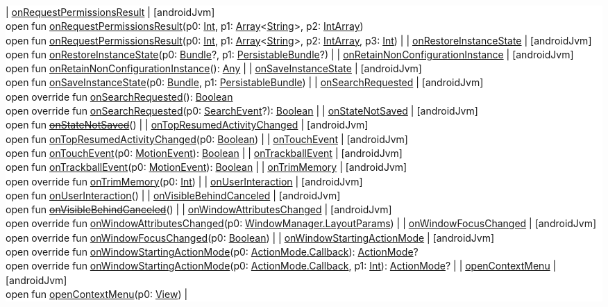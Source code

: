 | [onRequestPermissionsResult](README.md#-1408049448%2FFunctions%2F-188932584) | [androidJvm]<br>open fun [onRequestPermissionsResult](README.md#-1408049448%2FFunctions%2F-188932584)(p0: [Int](https://kotlinlang.org/api/core/kotlin-stdlib/kotlin/-int/index.html), p1: [Array](https://kotlinlang.org/api/core/kotlin-stdlib/kotlin/-array/index.html)<[String](https://kotlinlang.org/api/core/kotlin-stdlib/kotlin/-string/index.html)>, p2: [IntArray](https://kotlinlang.org/api/core/kotlin-stdlib/kotlin/-int-array/index.html))<br>open fun [onRequestPermissionsResult](README.md#1679198085%2FFunctions%2F-188932584)(p0: [Int](https://kotlinlang.org/api/core/kotlin-stdlib/kotlin/-int/index.html), p1: [Array](https://kotlinlang.org/api/core/kotlin-stdlib/kotlin/-array/index.html)<[String](https://kotlinlang.org/api/core/kotlin-stdlib/kotlin/-string/index.html)>, p2: [IntArray](https://kotlinlang.org/api/core/kotlin-stdlib/kotlin/-int-array/index.html), p3: [Int](https://kotlinlang.org/api/core/kotlin-stdlib/kotlin/-int/index.html)) |
| [onRestoreInstanceState](README.md#2129192468%2FFunctions%2F-188932584) | [androidJvm]<br>open fun [onRestoreInstanceState](README.md#2129192468%2FFunctions%2F-188932584)(p0: [Bundle](https://developer.android.com/reference/kotlin/android/os/Bundle.html)?, p1: [PersistableBundle](https://developer.android.com/reference/kotlin/android/os/PersistableBundle.html)?) |
| [onRetainNonConfigurationInstance](README.md#-46746776%2FFunctions%2F-188932584) | [androidJvm]<br>open fun [onRetainNonConfigurationInstance](README.md#-46746776%2FFunctions%2F-188932584)(): [Any](https://kotlinlang.org/api/core/kotlin-stdlib/kotlin/-any/index.html) |
| [onSaveInstanceState](README.md#811680277%2FFunctions%2F-188932584) | [androidJvm]<br>open fun [onSaveInstanceState](README.md#811680277%2FFunctions%2F-188932584)(p0: [Bundle](https://developer.android.com/reference/kotlin/android/os/Bundle.html), p1: [PersistableBundle](https://developer.android.com/reference/kotlin/android/os/PersistableBundle.html)) |
| [onSearchRequested](README.md#1896099401%2FFunctions%2F-188932584) | [androidJvm]<br>open override fun [onSearchRequested](README.md#1896099401%2FFunctions%2F-188932584)(): [Boolean](https://kotlinlang.org/api/core/kotlin-stdlib/kotlin/-boolean/index.html)<br>open override fun [onSearchRequested](README.md#1053649730%2FFunctions%2F-188932584)(p0: [SearchEvent](https://developer.android.com/reference/kotlin/android/view/SearchEvent.html)?): [Boolean](https://kotlinlang.org/api/core/kotlin-stdlib/kotlin/-boolean/index.html) |
| [onStateNotSaved](README.md#1764681514%2FFunctions%2F-188932584) | [androidJvm]<br>open fun [~~onStateNotSaved~~](README.md#1764681514%2FFunctions%2F-188932584)() |
| [onTopResumedActivityChanged](README.md#1063399889%2FFunctions%2F-188932584) | [androidJvm]<br>open fun [onTopResumedActivityChanged](README.md#1063399889%2FFunctions%2F-188932584)(p0: [Boolean](https://kotlinlang.org/api/core/kotlin-stdlib/kotlin/-boolean/index.html)) |
| [onTouchEvent](README.md#-1666515626%2FFunctions%2F-188932584) | [androidJvm]<br>open fun [onTouchEvent](README.md#-1666515626%2FFunctions%2F-188932584)(p0: [MotionEvent](https://developer.android.com/reference/kotlin/android/view/MotionEvent.html)): [Boolean](https://kotlinlang.org/api/core/kotlin-stdlib/kotlin/-boolean/index.html) |
| [onTrackballEvent](README.md#-606180703%2FFunctions%2F-188932584) | [androidJvm]<br>open fun [onTrackballEvent](README.md#-606180703%2FFunctions%2F-188932584)(p0: [MotionEvent](https://developer.android.com/reference/kotlin/android/view/MotionEvent.html)): [Boolean](https://kotlinlang.org/api/core/kotlin-stdlib/kotlin/-boolean/index.html) |
| [onTrimMemory](README.md#-571240634%2FFunctions%2F-188932584) | [androidJvm]<br>open override fun [onTrimMemory](README.md#-571240634%2FFunctions%2F-188932584)(p0: [Int](https://kotlinlang.org/api/core/kotlin-stdlib/kotlin/-int/index.html)) |
| [onUserInteraction](README.md#1612486344%2FFunctions%2F-188932584) | [androidJvm]<br>open fun [onUserInteraction](README.md#1612486344%2FFunctions%2F-188932584)() |
| [onVisibleBehindCanceled](README.md#1691659082%2FFunctions%2F-188932584) | [androidJvm]<br>open fun [~~onVisibleBehindCanceled~~](README.md#1691659082%2FFunctions%2F-188932584)() |
| [onWindowAttributesChanged](README.md#-1250318987%2FFunctions%2F-188932584) | [androidJvm]<br>open override fun [onWindowAttributesChanged](README.md#-1250318987%2FFunctions%2F-188932584)(p0: [WindowManager.LayoutParams](https://developer.android.com/reference/kotlin/android/view/WindowManager.LayoutParams.html)) |
| [onWindowFocusChanged](README.md#223445956%2FFunctions%2F-188932584) | [androidJvm]<br>open override fun [onWindowFocusChanged](README.md#223445956%2FFunctions%2F-188932584)(p0: [Boolean](https://kotlinlang.org/api/core/kotlin-stdlib/kotlin/-boolean/index.html)) |
| [onWindowStartingActionMode](README.md#524415698%2FFunctions%2F-188932584) | [androidJvm]<br>open override fun [onWindowStartingActionMode](README.md#524415698%2FFunctions%2F-188932584)(p0: [ActionMode.Callback](https://developer.android.com/reference/kotlin/android/view/ActionMode.Callback.html)): [ActionMode](https://developer.android.com/reference/kotlin/android/view/ActionMode.html)?<br>open override fun [onWindowStartingActionMode](README.md#541659979%2FFunctions%2F-188932584)(p0: [ActionMode.Callback](https://developer.android.com/reference/kotlin/android/view/ActionMode.Callback.html), p1: [Int](https://kotlinlang.org/api/core/kotlin-stdlib/kotlin/-int/index.html)): [ActionMode](https://developer.android.com/reference/kotlin/android/view/ActionMode.html)? |
| [openContextMenu](README.md#-321075321%2FFunctions%2F-188932584) | [androidJvm]<br>open fun [openContextMenu](README.md#-321075321%2FFunctions%2F-188932584)(p0: [View](https://developer.android.com/reference/kotlin/android/view/View.html)) |